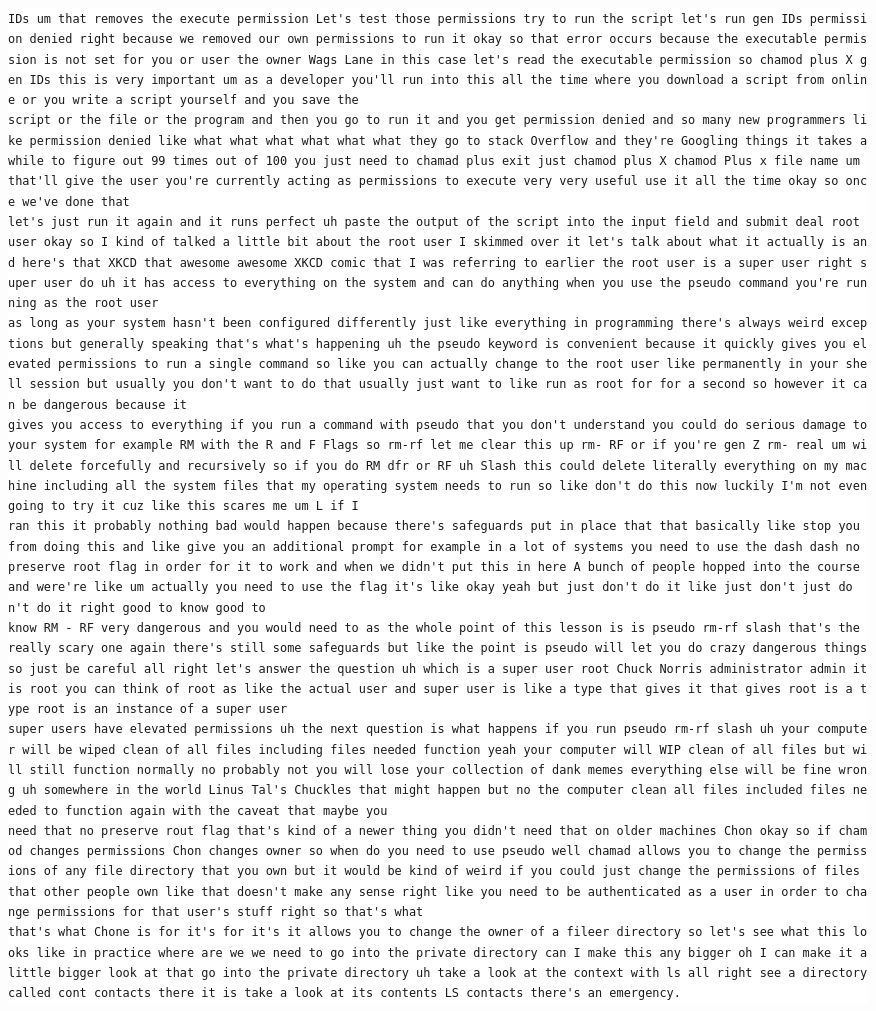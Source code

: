```
IDs um that removes the execute permission Let's test those permissions try to run the script let's run gen IDs permission denied right because we removed our own permissions to run it okay so that error occurs because the executable permission is not set for you or user the owner Wags Lane in this case let's read the executable permission so chamod plus X gen IDs this is very important um as a developer you'll run into this all the time where you download a script from online or you write a script yourself and you save the
script or the file or the program and then you go to run it and you get permission denied and so many new programmers like permission denied like what what what what what what they go to stack Overflow and they're Googling things it takes a while to figure out 99 times out of 100 you just need to chamad plus exit just chamod plus X chamod Plus x file name um that'll give the user you're currently acting as permissions to execute very very useful use it all the time okay so once we've done that
let's just run it again and it runs perfect uh paste the output of the script into the input field and submit deal root user okay so I kind of talked a little bit about the root user I skimmed over it let's talk about what it actually is and here's that XKCD that awesome awesome XKCD comic that I was referring to earlier the root user is a super user right super user do uh it has access to everything on the system and can do anything when you use the pseudo command you're running as the root user
as long as your system hasn't been configured differently just like everything in programming there's always weird exceptions but generally speaking that's what's happening uh the pseudo keyword is convenient because it quickly gives you elevated permissions to run a single command so like you can actually change to the root user like permanently in your shell session but usually you don't want to do that usually just want to like run as root for for a second so however it can be dangerous because it
gives you access to everything if you run a command with pseudo that you don't understand you could do serious damage to your system for example RM with the R and F Flags so rm-rf let me clear this up rm- RF or if you're gen Z rm- real um will delete forcefully and recursively so if you do RM dfr or RF uh Slash this could delete literally everything on my machine including all the system files that my operating system needs to run so like don't do this now luckily I'm not even going to try it cuz like this scares me um L if I
ran this it probably nothing bad would happen because there's safeguards put in place that that basically like stop you from doing this and like give you an additional prompt for example in a lot of systems you need to use the dash dash no preserve root flag in order for it to work and when we didn't put this in here A bunch of people hopped into the course and were're like um actually you need to use the flag it's like okay yeah but just don't do it like just don't just don't do it right good to know good to
know RM - RF very dangerous and you would need to as the whole point of this lesson is is pseudo rm-rf slash that's the really scary one again there's still some safeguards but like the point is pseudo will let you do crazy dangerous things so just be careful all right let's answer the question uh which is a super user root Chuck Norris administrator admin it is root you can think of root as like the actual user and super user is like a type that gives it that gives root is a type root is an instance of a super user
super users have elevated permissions uh the next question is what happens if you run pseudo rm-rf slash uh your computer will be wiped clean of all files including files needed function yeah your computer will WIP clean of all files but will still function normally no probably not you will lose your collection of dank memes everything else will be fine wrong uh somewhere in the world Linus Tal's Chuckles that might happen but no the computer clean all files included files needed to function again with the caveat that maybe you
need that no preserve rout flag that's kind of a newer thing you didn't need that on older machines Chon okay so if chamod changes permissions Chon changes owner so when do you need to use pseudo well chamad allows you to change the permissions of any file directory that you own but it would be kind of weird if you could just change the permissions of files that other people own like that doesn't make any sense right like you need to be authenticated as a user in order to change permissions for that user's stuff right so that's what
that's what Chone is for it's for it's it allows you to change the owner of a fileer directory so let's see what this looks like in practice where are we we need to go into the private directory can I make this any bigger oh I can make it a little bigger look at that go into the private directory uh take a look at the context with ls all right see a directory called cont contacts there it is take a look at its contents LS contacts there's an emergency.
```